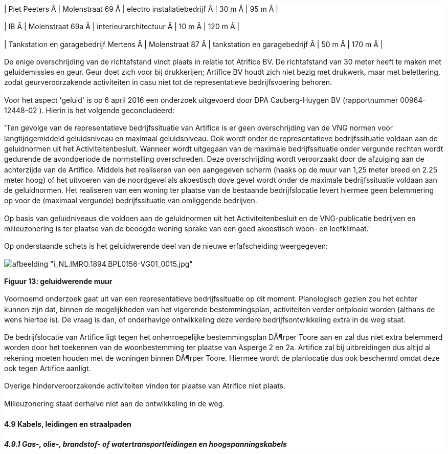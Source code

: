| Piet Peeters   Â | Molenstraat 69   Â | electro installatiebedrijf   Â | 30 m   Â | 95 m   Â |

| IB   Â | Molenstraat 69a   Â | interieurarchitectuur   Â | 10 m   Â | 120 m   Â |

| Tankstation en garagebedrijf Mertens   Â | Molenstraat 87   Â | tankstation en garagebedrijf   Â | 50 m   Â | 170 m   Â |

De enige overschrijding van de richtafstand vindt plaats in relatie tot Atrifice BV. De richtafstand van 30 meter heeft te maken met geluidemissies en geur. Geur doet zich voor bij drukkerijen; Artifice BV houdt zich niet bezig met drukwerk, maar met belettering, zodat geurveroorzakende activiteiten in casu niet tot de representatieve bedrijfsvoering behoren.

Voor het aspect 'geluid' is op 6 april 2016 een onderzoek uitgevoerd door DPA Cauberg\-Huygen BV (rapportnummer 00964\-12448\-02 ). Hierin is het volgende geconcludeerd:

'Ten gevolge van de representatieve bedrijfssituatie van Artifice is er geen overschrijding van de VNG normen voor langtijdgemiddeld geluidsniveau en maximaal geluidsniveau. Ook wordt onder de representatieve bedrijfssituatie voldaan aan de geluidnormen uit het Activiteitenbesluit. Wanneer wordt uitgegaan van de maximale bedrijfssituatie onder vergunde rechten wordt gedurende de avondperiode de normstelling overschreden. Deze overschrijding wordt veroorzaakt door de afzuiging aan de achterzijde van de Artifice. Middels het realiseren van een aangegeven scherm (haaks op de muur van 1,25 meter breed en 2\.25 meter hoog) of het uitvoeren van de noordgevel als akoestisch dove gevel wordt onder de maximale bedrijfssituatie voldaan aan de geluidnormen. Het realiseren van een woning ter plaatse van de bestaande bedrijfslocatie levert hiermee geen belemmering op voor de (maximaal vergunde) bedrijfssituatie van omliggende bedrijven.

Op basis van geluidniveaus die voldoen aan de geluidnormen uit het Activiteitenbesluit en de VNG\-publicatie bedrijven en milieuzonering is ter plaatse van de beoogde woning sprake van een goed akoestisch woon\- en leefklimaat.'

Op onderstaande schets is het geluidwerende deel van de nieuwe erfafscheiding weergegeven:

![afbeelding "i_NL.IMRO.1894.BPL0156-VG01_0015.jpg"](i_NL.IMRO.1894.BPL0156-VG01_0015.jpg)

**Figuur 13: geluidwerende muur**

Voornoemd onderzoek gaat uit van een representatieve bedrijfssituatie op dit moment. Planologisch gezien zou het echter kunnen zijn dat, binnen de mogelijkheden van het vigerende bestemmingsplan, activiteiten verder ontplooid worden (althans de wens hiertoe is). De vraag is dan, of onderhavige ontwikkeling deze verdere bedrijfsontwikkeling extra in de weg staat.

De bedrijfslocatie van Artifice ligt tegen het onherroepelijke bestemmingsplan DÃ¶rper Toore aan en zal dus niet extra belemmerd worden door het toekennen van de woonbestemming ter plaatse van Asperge 2 en 2a. Artifice zal bij uitbreidingen dus altijd al rekening moeten houden met de woningen binnen DÃ¶rper Toore. Hiermee wordt de planlocatie dus ook beschermd omdat deze ook tegen Artifice aanligt.

Overige hinderveroorzakende activiteiten vinden ter plaatse van Atrifice niet plaats.

Milieuzonering staat derhalve niet aan de ontwikkeling in de weg.

#### 4\.9 Kabels, leidingen en straalpaden

##### 4\.9\.1 Gas\-, olie\-, brandstof\- of watertransportleidingen en hoogspanningskabels
